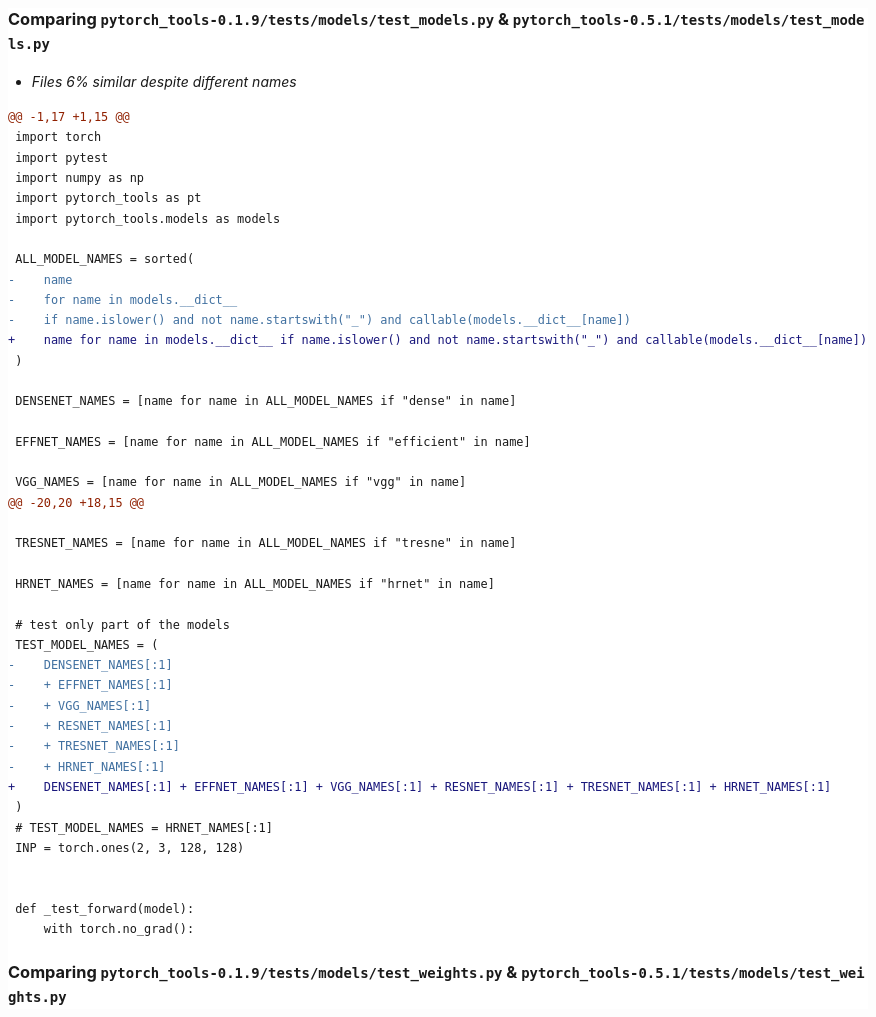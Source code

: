 ### Comparing `pytorch_tools-0.1.9/tests/models/test_models.py` & `pytorch_tools-0.5.1/tests/models/test_models.py`

 * *Files 6% similar despite different names*

```diff
@@ -1,17 +1,15 @@
 import torch
 import pytest
 import numpy as np
 import pytorch_tools as pt
 import pytorch_tools.models as models
 
 ALL_MODEL_NAMES = sorted(
-    name
-    for name in models.__dict__
-    if name.islower() and not name.startswith("_") and callable(models.__dict__[name])
+    name for name in models.__dict__ if name.islower() and not name.startswith("_") and callable(models.__dict__[name])
 )
 
 DENSENET_NAMES = [name for name in ALL_MODEL_NAMES if "dense" in name]
 
 EFFNET_NAMES = [name for name in ALL_MODEL_NAMES if "efficient" in name]
 
 VGG_NAMES = [name for name in ALL_MODEL_NAMES if "vgg" in name]
@@ -20,20 +18,15 @@
 
 TRESNET_NAMES = [name for name in ALL_MODEL_NAMES if "tresne" in name]
 
 HRNET_NAMES = [name for name in ALL_MODEL_NAMES if "hrnet" in name]
 
 # test only part of the models
 TEST_MODEL_NAMES = (
-    DENSENET_NAMES[:1]
-    + EFFNET_NAMES[:1]
-    + VGG_NAMES[:1]
-    + RESNET_NAMES[:1]
-    + TRESNET_NAMES[:1]
-    + HRNET_NAMES[:1]
+    DENSENET_NAMES[:1] + EFFNET_NAMES[:1] + VGG_NAMES[:1] + RESNET_NAMES[:1] + TRESNET_NAMES[:1] + HRNET_NAMES[:1]
 )
 # TEST_MODEL_NAMES = HRNET_NAMES[:1]
 INP = torch.ones(2, 3, 128, 128)
 
 
 def _test_forward(model):
     with torch.no_grad():
```

### Comparing `pytorch_tools-0.1.9/tests/models/test_weights.py` & `pytorch_tools-0.5.1/tests/models/test_weights.py`
